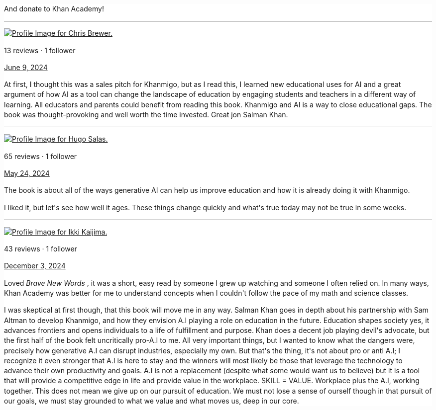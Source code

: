 And donate to Khan Academy!

---

[![Profile Image for Chris Brewer.](https://i.gr-assets.com/images/S/compressed.photo.goodreads.com/users/1718292189i/906150._UX200_CR0,0,200,200_.jpg)](https://www.goodreads.com/user/show/906150-chris-brewer)

13 reviews · 1 follower

[June 9, 2024](https://www.goodreads.com/review/show/6570945652)

At first, I thought this was a sales pitch for Khanmigo, but as I read this, I learned new educational uses for AI and a great argument of how AI as a tool can change the landscape of education by engaging students and teachers in a different way of learning. All educators and parents could benefit from reading this book. Khanmigo and AI is a way to close educational gaps. The book was thought-provoking and well worth the time invested. Great jon Salman Khan.

---

[![Profile Image for Hugo Salas.](https://i.gr-assets.com/images/S/compressed.photo.goodreads.com/users/1451065006i/50515871.jpg)](https://www.goodreads.com/user/show/50515871-hugo-salas)

65 reviews · 1 follower

[May 24, 2024](https://www.goodreads.com/review/show/6529756372)

The book is about all of the ways generative AI can help us improve education and how it is already doing it with Khanmigo.

I liked it, but let's see how well it ages. These things change quickly and what's true today may not be true in some weeks.

---

[![Profile Image for Ikki Kaijima.](https://i.gr-assets.com/images/S/compressed.photo.goodreads.com/users/1654558790i/151938930._UY200_CR50,0,200,200_.jpg)](https://www.goodreads.com/user/show/151938930-ikki-kaijima)

43 reviews · 1 follower

[December 3, 2024](https://www.goodreads.com/review/show/7019988464)

Loved *Brave New Words* , it was a short, easy read by someone I grew up watching and someone I often relied on. In many ways, Khan Academy was better for me to understand concepts when I couldn't follow the pace of my math and science classes.

I was skeptical at first though, that this book will move me in any way. Salman Khan goes in depth about his partnership with Sam Altman to develop Khanmigo, and how they envision A.I playing a role on education in the future. Education shapes society yes, it advances frontiers and opens individuals to a life of fulfillment and purpose. Khan does a decent job playing devil's advocate, but the first half of the book felt uncritically pro-A.I to me. All very important things, but I wanted to know what the dangers were, precisely how generative A.I can disrupt industries, especially my own. But that's the thing, it's not about pro or anti A.I; I recognize it even stronger that A.I is here to stay and the winners will most likely be those that leverage the technology to advance their own productivity and goals. A.I is not a replacement (despite what some would want us to believe) but it is a tool that will provide a competitive edge in life and provide value in the workplace. SKILL = VALUE. Workplace plus the A.I, working together. This does not mean we give up on our pursuit of education. We must not lose a sense of ourself though in that pursuit of our goals, we must stay grounded to what we value and what moves us, deep in our core.
